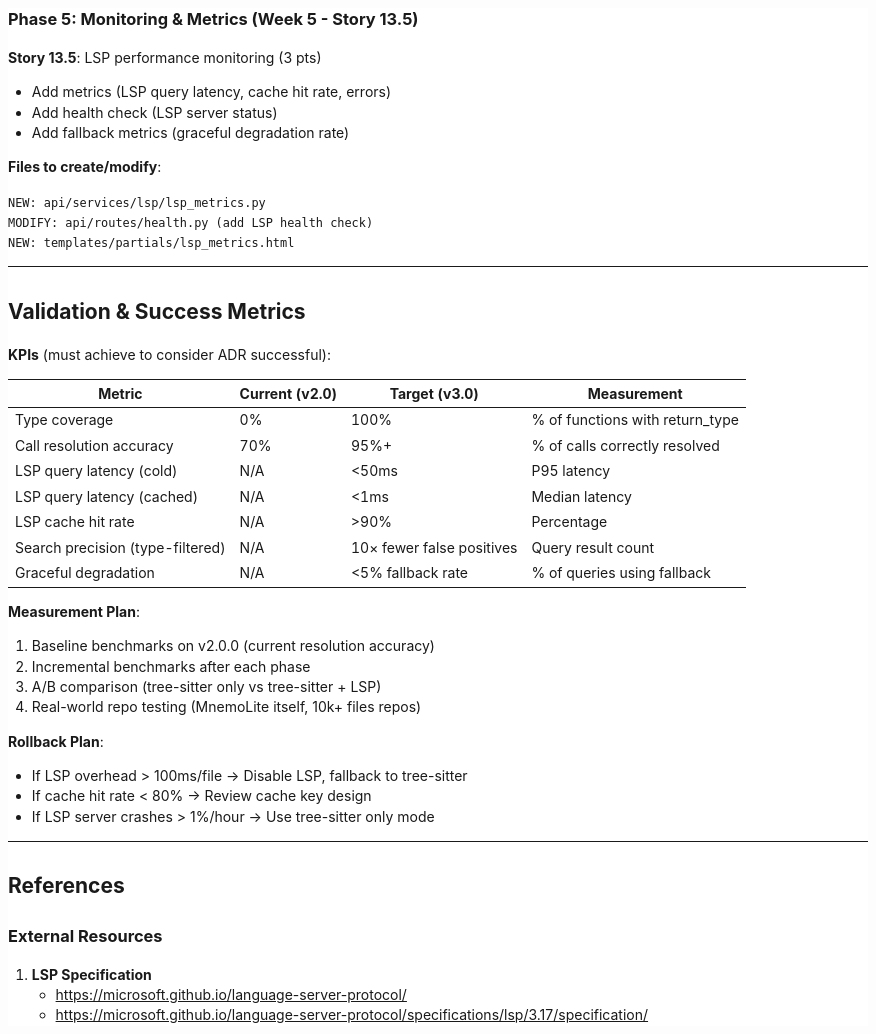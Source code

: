 
### Phase 5: Monitoring & Metrics (Week 5 - Story 13.5)

**Story 13.5**: LSP performance monitoring (3 pts)
- Add metrics (LSP query latency, cache hit rate, errors)
- Add health check (LSP server status)
- Add fallback metrics (graceful degradation rate)

**Files to create/modify**:
```
NEW: api/services/lsp/lsp_metrics.py
MODIFY: api/routes/health.py (add LSP health check)
NEW: templates/partials/lsp_metrics.html
```

---

## Validation & Success Metrics

**KPIs** (must achieve to consider ADR successful):

| Metric | Current (v2.0) | Target (v3.0) | Measurement |
|--------|----------------|---------------|-------------|
| Type coverage | 0% | 100% | % of functions with return_type |
| Call resolution accuracy | 70% | 95%+ | % of calls correctly resolved |
| LSP query latency (cold) | N/A | <50ms | P95 latency |
| LSP query latency (cached) | N/A | <1ms | Median latency |
| LSP cache hit rate | N/A | >90% | Percentage |
| Search precision (type-filtered) | N/A | 10× fewer false positives | Query result count |
| Graceful degradation | N/A | <5% fallback rate | % of queries using fallback |

**Measurement Plan**:
1. Baseline benchmarks on v2.0.0 (current resolution accuracy)
2. Incremental benchmarks after each phase
3. A/B comparison (tree-sitter only vs tree-sitter + LSP)
4. Real-world repo testing (MnemoLite itself, 10k+ files repos)

**Rollback Plan**:
- If LSP overhead > 100ms/file → Disable LSP, fallback to tree-sitter
- If cache hit rate < 80% → Review cache key design
- If LSP server crashes > 1%/hour → Use tree-sitter only mode

---

## References

### External Resources

1. **LSP Specification**
   - https://microsoft.github.io/language-server-protocol/
   - https://microsoft.github.io/language-server-protocol/specifications/lsp/3.17/specification/
